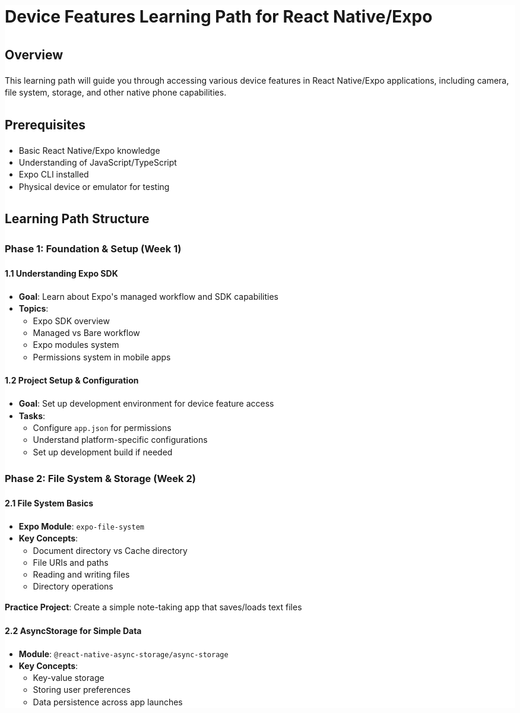 # Device Features Learning Path for React Native/Expo

## Overview
This learning path will guide you through accessing various device features in React Native/Expo applications, including camera, file system, storage, and other native phone capabilities.

## Prerequisites
- Basic React Native/Expo knowledge
- Understanding of JavaScript/TypeScript
- Expo CLI installed
- Physical device or emulator for testing

## Learning Path Structure

### Phase 1: Foundation & Setup (Week 1)

#### 1.1 Understanding Expo SDK
- **Goal**: Learn about Expo's managed workflow and SDK capabilities
- **Topics**:
  - Expo SDK overview
  - Managed vs Bare workflow
  - Expo modules system
  - Permissions system in mobile apps

#### 1.2 Project Setup & Configuration
- **Goal**: Set up development environment for device feature access
- **Tasks**:
  - Configure `app.json` for permissions
  - Understand platform-specific configurations
  - Set up development build if needed

### Phase 2: File System & Storage (Week 2)

#### 2.1 File System Basics
- **Expo Module**: `expo-file-system`
- **Key Concepts**:
  - Document directory vs Cache directory
  - File URIs and paths
  - Reading and writing files
  - Directory operations

**Practice Project**: Create a simple note-taking app that saves/loads text files

#### 2.2 AsyncStorage for Simple Data
- **Module**: `@react-native-async-storage/async-storage`
- **Key Concepts**:
  - Key-value storage
  - Storing user preferences
  - Data persistence across app launches

